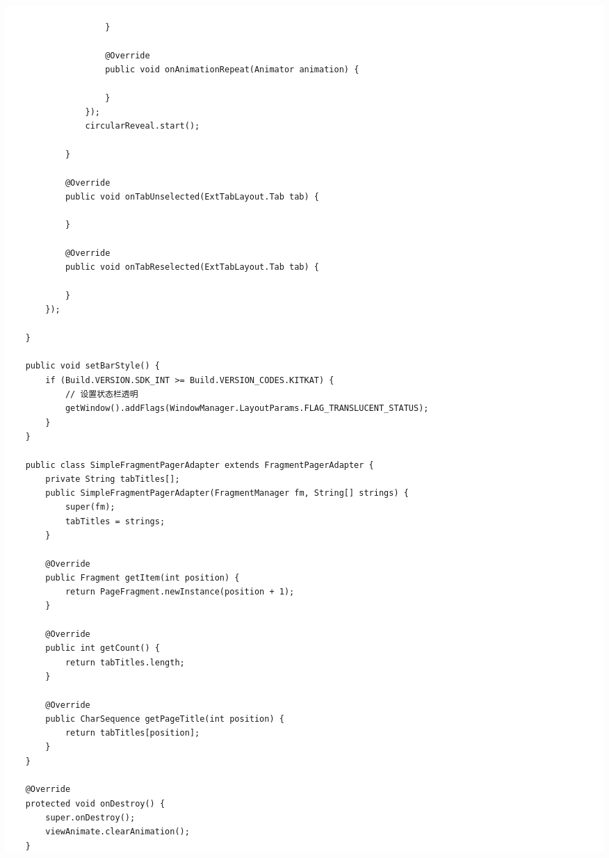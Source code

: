 ```

                    }

                    @Override
                    public void onAnimationRepeat(Animator animation) {

                    }
                });
                circularReveal.start();

            }

            @Override
            public void onTabUnselected(ExtTabLayout.Tab tab) {

            }

            @Override
            public void onTabReselected(ExtTabLayout.Tab tab) {

            }
        });

    }

    public void setBarStyle() {
        if (Build.VERSION.SDK_INT >= Build.VERSION_CODES.KITKAT) {
            // 设置状态栏透明
            getWindow().addFlags(WindowManager.LayoutParams.FLAG_TRANSLUCENT_STATUS);
        }
    }

    public class SimpleFragmentPagerAdapter extends FragmentPagerAdapter {
        private String tabTitles[];
        public SimpleFragmentPagerAdapter(FragmentManager fm, String[] strings) {
            super(fm);
            tabTitles = strings;
        }

        @Override
        public Fragment getItem(int position) {
            return PageFragment.newInstance(position + 1);
        }

        @Override
        public int getCount() {
            return tabTitles.length;
        }

        @Override
        public CharSequence getPageTitle(int position) {
            return tabTitles[position];
        }
    }

    @Override
    protected void onDestroy() {
        super.onDestroy();
        viewAnimate.clearAnimation();
    }
```
